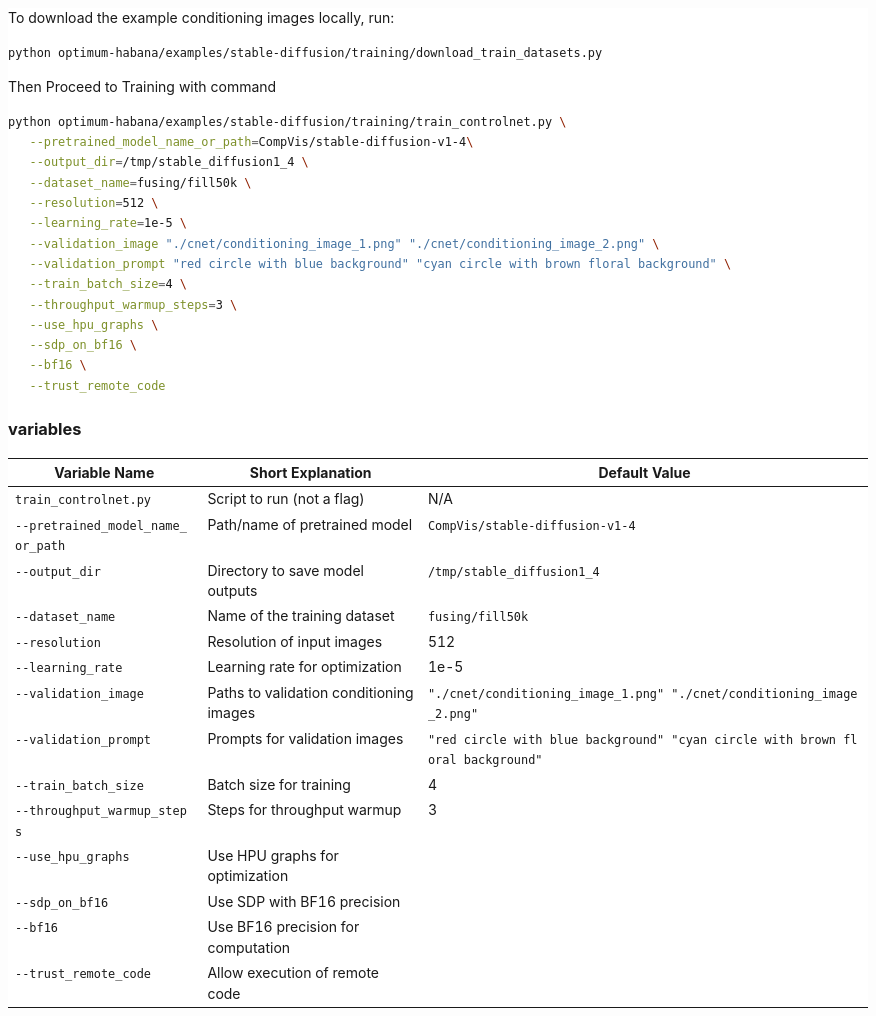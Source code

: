 To download the example conditioning images locally, run:

```sh
python optimum-habana/examples/stable-diffusion/training/download_train_datasets.py
```

Then Proceed to Training with command 

```sh
python optimum-habana/examples/stable-diffusion/training/train_controlnet.py \
   --pretrained_model_name_or_path=CompVis/stable-diffusion-v1-4\
   --output_dir=/tmp/stable_diffusion1_4 \
   --dataset_name=fusing/fill50k \
   --resolution=512 \
   --learning_rate=1e-5 \
   --validation_image "./cnet/conditioning_image_1.png" "./cnet/conditioning_image_2.png" \
   --validation_prompt "red circle with blue background" "cyan circle with brown floral background" \
   --train_batch_size=4 \
   --throughput_warmup_steps=3 \
   --use_hpu_graphs \
   --sdp_on_bf16 \
   --bf16 \
   --trust_remote_code
```

### variables

| Variable Name                        | Short Explanation                          | Default Value                     |
|--------------------------------------|--------------------------------------------|-----------------------------------|
| `train_controlnet.py`                | Script to run (not a flag)                 | N/A                               |
| `--pretrained_model_name_or_path`    | Path/name of pretrained model              | `CompVis/stable-diffusion-v1-4`  |
| `--output_dir`                       | Directory to save model outputs            | `/tmp/stable_diffusion1_4`        |
| `--dataset_name`                     | Name of the training dataset               | `fusing/fill50k`                  |
| `--resolution`                       | Resolution of input images                 | 512                               |
| `--learning_rate`                    | Learning rate for optimization             | 1e-5                              |
| `--validation_image`                 | Paths to validation conditioning images    | `"./cnet/conditioning_image_1.png" "./cnet/conditioning_image_2.png"` |
| `--validation_prompt`                | Prompts for validation images              | `"red circle with blue background" "cyan circle with brown floral background"` |
| `--train_batch_size`                 | Batch size for training                    | 4                                 |
| `--throughput_warmup_steps`          | Steps for throughput warmup                | 3                                 |
| `--use_hpu_graphs`                   | Use HPU graphs for optimization            |                                   |
| `--sdp_on_bf16`                      | Use SDP with BF16 precision                |                                   |
| `--bf16`                             | Use BF16 precision for computation        |                                   |
| `--trust_remote_code`                | Allow execution of remote code             |                                   |






